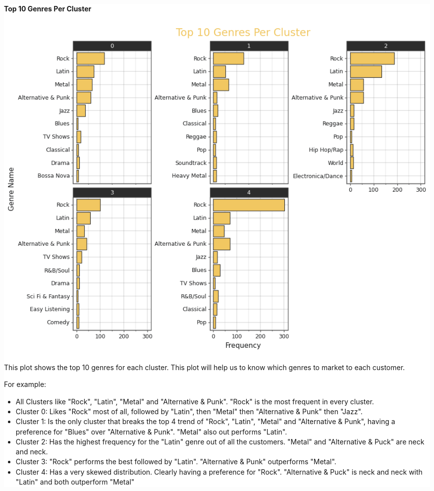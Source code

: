 #### Top 10 Genres Per Cluster

![Top 10 Genres Per Cluster](./00_Images/genre_insights.png)

This plot shows the top 10 genres for each cluster. This plot will help us to know which genres to market to each customer. 

For example: 
- All Clusters like "Rock", "Latin", "Metal" and "Alternative & Punk". "Rock" is the most frequent in every cluster.
- Cluster 0: Likes "Rock" most of all, followed by "Latin", then "Metal" then "Alternative & Punk" then "Jazz".
- Cluster 1: Is the only cluster that breaks the top 4 trend of "Rock", "Latin", "Metal" and "Alternative & Punk", having a preference for "Blues" over "Alternative & Punk". "Metal" also out performs "Latin".
- Cluster 2: Has the highest frequency for the "Latin" genre out of all the customers. "Metal" and "Alternative & Puck" are neck and neck.
- Cluster 3: "Rock" performs the best followed by "Latin". "Alternative & Punk" outperforms "Metal". 
- Cluster 4: Has a very skewed distribution. Clearly having a preference for "Rock". "Alternative & Puck" is neck and neck with "Latin" and both outperform "Metal"
